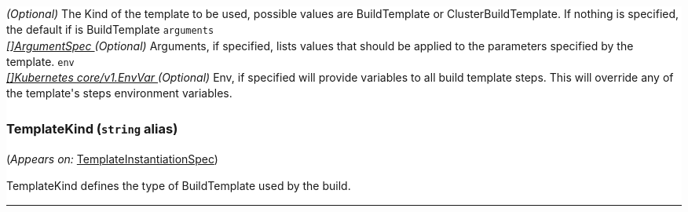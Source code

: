 </td>
<td>
<em>(Optional)</em>
The Kind of the template to be used, possible values are BuildTemplate
or ClusterBuildTemplate. If nothing is specified, the default if is BuildTemplate
</td>
</tr>
<tr>
<td>
<code>arguments</code></br>
<em>
<a href="#ArgumentSpec">
[]ArgumentSpec
</a>
</em>
</td>
<td>
<em>(Optional)</em>
Arguments, if specified, lists values that should be applied to the
parameters specified by the template.
</td>
</tr>
<tr>
<td>
<code>env</code></br>
<em>
<a href="https://kubernetes.io/docs/reference/generated/kubernetes-api/v1.13/#envvar-v1-core">
[]Kubernetes core/v1.EnvVar
</a>
</em>
</td>
<td>
<em>(Optional)</em>
Env, if specified will provide variables to all build template steps.
This will override any of the template's steps environment variables.
</td>
</tr>
</tbody>
</table>
<h3 id="TemplateKind">TemplateKind
(<code>string</code> alias)</p></h3>
<p>
(<em>Appears on:</em>
<a href="#TemplateInstantiationSpec">TemplateInstantiationSpec</a>)
</p>
<p>
TemplateKind defines the type of BuildTemplate used by the build.
</p>
<hr/>
